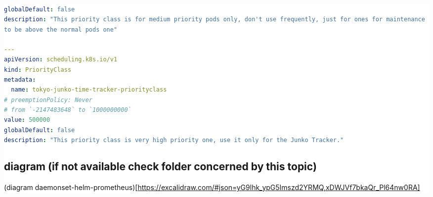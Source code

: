 ```yaml
globalDefault: false
description: "This priority class is for medium priority pods only, don't use frequently, just for ones for maintenance to be above the normal pods one"

---
apiVersion: scheduling.k8s.io/v1
kind: PriorityClass
metadata:
  name: tokyo-junko-time-tracker-priorityclass
# preemptionPolicy: Never
# from `-2147483648` to `1000000000` 
value: 500000
globalDefault: false
description: "This priority class is very high priority one, use it only for the Junko Tracker."
```

## diagram (if not available check folder concerned by this topic)
(diagram daemonset-helm-prometheus)[https://excalidraw.com/#json=yG9lhk_ypG5Imszd2YRMQ,xDWJVf7bkaQr_Pl64nw0RA]
